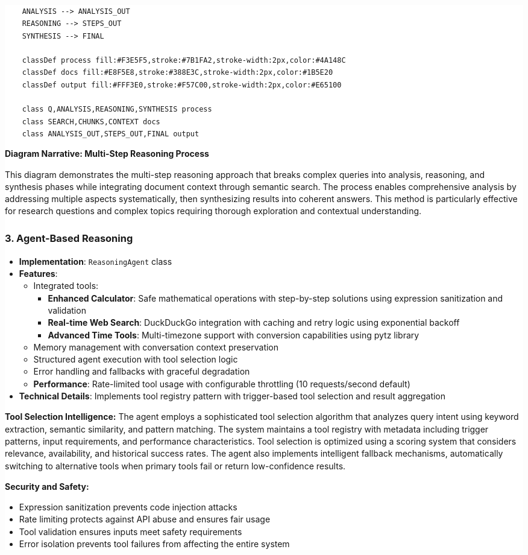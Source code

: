 ```mermaid
    ANALYSIS --> ANALYSIS_OUT
    REASONING --> STEPS_OUT
    SYNTHESIS --> FINAL
    
    classDef process fill:#F3E5F5,stroke:#7B1FA2,stroke-width:2px,color:#4A148C
    classDef docs fill:#E8F5E8,stroke:#388E3C,stroke-width:2px,color:#1B5E20
    classDef output fill:#FFF3E0,stroke:#F57C00,stroke-width:2px,color:#E65100
    
    class Q,ANALYSIS,REASONING,SYNTHESIS process
    class SEARCH,CHUNKS,CONTEXT docs
    class ANALYSIS_OUT,STEPS_OUT,FINAL output
```

</div>

**Diagram Narrative: Multi-Step Reasoning Process**

This diagram demonstrates the multi-step reasoning approach that breaks complex queries into analysis, reasoning, and synthesis phases while integrating document context through semantic search. The process enables comprehensive analysis by addressing multiple aspects systematically, then synthesizing results into coherent answers. This method is particularly effective for research questions and complex topics requiring thorough exploration and contextual understanding.

### 3. **Agent-Based Reasoning**
- **Implementation**: `ReasoningAgent` class
- **Features**:
  - Integrated tools:
    - **Enhanced Calculator**: Safe mathematical operations with step-by-step solutions using expression sanitization and validation
    - **Real-time Web Search**: DuckDuckGo integration with caching and retry logic using exponential backoff
    - **Advanced Time Tools**: Multi-timezone support with conversion capabilities using pytz library
  - Memory management with conversation context preservation
  - Structured agent execution with tool selection logic
  - Error handling and fallbacks with graceful degradation
  - **Performance**: Rate-limited tool usage with configurable throttling (10 requests/second default)
- **Technical Details**: Implements tool registry pattern with trigger-based tool selection and result aggregation

**Tool Selection Intelligence:**
The agent employs a sophisticated tool selection algorithm that analyzes query intent using keyword extraction, semantic similarity, and pattern matching. The system maintains a tool registry with metadata including trigger patterns, input requirements, and performance characteristics. Tool selection is optimized using a scoring system that considers relevance, availability, and historical success rates. The agent also implements intelligent fallback mechanisms, automatically switching to alternative tools when primary tools fail or return low-confidence results.

**Security and Safety:**
- Expression sanitization prevents code injection attacks
- Rate limiting protects against API abuse and ensures fair usage
- Tool validation ensures inputs meet safety requirements
- Error isolation prevents tool failures from affecting the entire system
